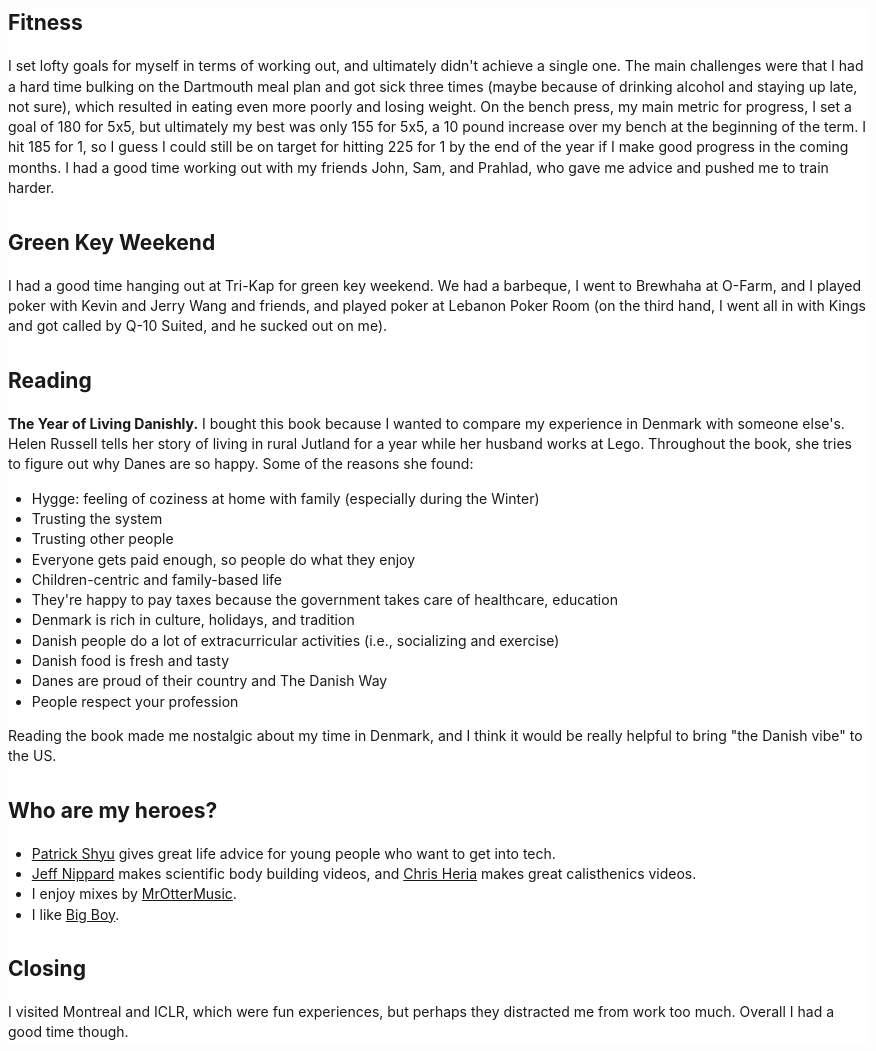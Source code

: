 Fitness
------
I set lofty goals for myself in terms of working out, and ultimately didn't achieve a single one. The main challenges were that I had a hard time bulking on the Dartmouth meal plan and got sick three times (maybe because of drinking alcohol and staying up late, not sure), which resulted in eating even more poorly and losing weight. On the bench press, my main metric for progress, I set a goal of 180 for 5x5, but ultimately my best was only 155 for 5x5, a 10 pound increase over my bench at the beginning of the term. I hit 185 for 1, so I guess I could still be on target for hitting 225 for 1 by the end of the year if I make good progress in the coming months. I had a good time working out with my friends John, Sam, and Prahlad, who gave me advice and pushed me to train harder.

Green Key Weekend
------
I had a good time hanging out at Tri-Kap for green key weekend. We had a barbeque, I went to Brewhaha at O-Farm, and I played poker with Kevin and Jerry Wang and friends, and played poker at Lebanon Poker Room (on the third hand, I went all in with Kings and got called by Q-10 Suited, and he sucked out on me). 

Reading
------

**The Year of Living Danishly.** I bought this book because I wanted to compare my experience in Denmark with someone else's. Helen Russell tells her story of living in rural Jutland for a year while her husband works at Lego. Throughout the book, she tries to figure out why Danes are so happy. Some of the reasons she found:

* Hygge: feeling of coziness at home with family (especially during the Winter)
* Trusting the system
* Trusting other people
* Everyone gets paid enough, so people do what they enjoy
* Children-centric and family-based life
* They're happy to pay taxes because the government takes care of healthcare, education
* Denmark is rich in culture, holidays, and tradition
* Danish people do a lot of extracurricular activities (i.e., socializing and exercise)
* Danish food is fresh and tasty
* Danes are proud of their country and The Danish Way
* People respect your profession

Reading the book made me nostalgic about my time in Denmark, and I think it would be really helpful to bring "the Danish vibe" to the US. 

Who are my heroes?
------

* [Patrick Shyu](https://www.youtube.com/watch?v=XA3Qjnhvdvs) gives great life advice for young people who want to get into tech.
* [Jeff Nippard](https://www.youtube.com/user/icecream4PRs) makes scientific body building videos, and [Chris Heria](https://www.youtube.com/watch?v=5O-yMbS1bRc) makes great calisthenics videos.
* I enjoy mixes by [MrOtterMusic](https://www.youtube.com/channel/UCa9852OG1OJwMYAi7Arb2ag). 
* I like [Big Boy](https://www.youtube.com/channel/UCIvmsk_sRPG98hwSh2lFCFg). 

Closing
------
I visited Montreal and ICLR, which were fun experiences, but perhaps they distracted me from work too much. Overall I had a good time though.

